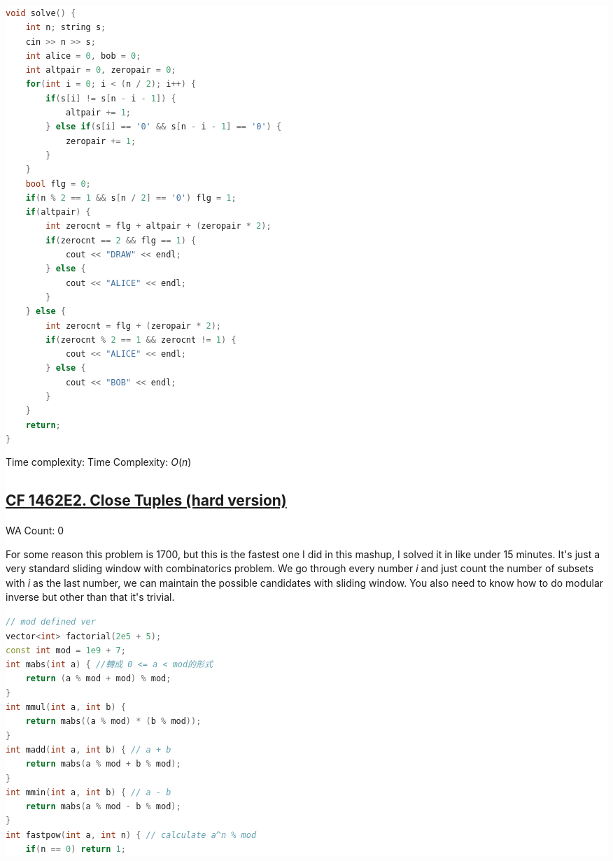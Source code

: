 ```cpp
void solve() {
    int n; string s;
    cin >> n >> s;
    int alice = 0, bob = 0;
    int altpair = 0, zeropair = 0;
    for(int i = 0; i < (n / 2); i++) {
        if(s[i] != s[n - i - 1]) {
            altpair += 1;
        } else if(s[i] == '0' && s[n - i - 1] == '0') {
            zeropair += 1;
        }
    }
    bool flg = 0;
    if(n % 2 == 1 && s[n / 2] == '0') flg = 1;
    if(altpair) {
        int zerocnt = flg + altpair + (zeropair * 2);
        if(zerocnt == 2 && flg == 1) {
            cout << "DRAW" << endl;
        } else {
            cout << "ALICE" << endl;
        }
    } else {
        int zerocnt = flg + (zeropair * 2);
        if(zerocnt % 2 == 1 && zerocnt != 1) {
            cout << "ALICE" << endl;
        } else {
            cout << "BOB" << endl;
        }
    }
    return;
}
```

Time complexity: Time Complexity: $O(n)$

## [CF 1462E2. Close Tuples (hard version)](https://codeforces.com/problemset/problem/1462/E2)

WA Count: 0

For some reason this problem is 1700, but this is the fastest one I did in this mashup, I solved it in like under 15 minutes. It's just a very standard sliding window with combinatorics problem.
We go through every number $i$ and just count the number of subsets with $i$ as the last number, we can maintain the possible candidates with sliding window. You also need to know how to do modular inverse but other than that it's trivial.

```cpp
// mod defined ver
vector<int> factorial(2e5 + 5);
const int mod = 1e9 + 7;
int mabs(int a) { //轉成 0 <= a < mod的形式
    return (a % mod + mod) % mod;
}
int mmul(int a, int b) {
    return mabs((a % mod) * (b % mod));
}
int madd(int a, int b) { // a + b
    return mabs(a % mod + b % mod);
}
int mmin(int a, int b) { // a - b
    return mabs(a % mod - b % mod);
}
int fastpow(int a, int n) { // calculate a^n % mod
    if(n == 0) return 1;
```